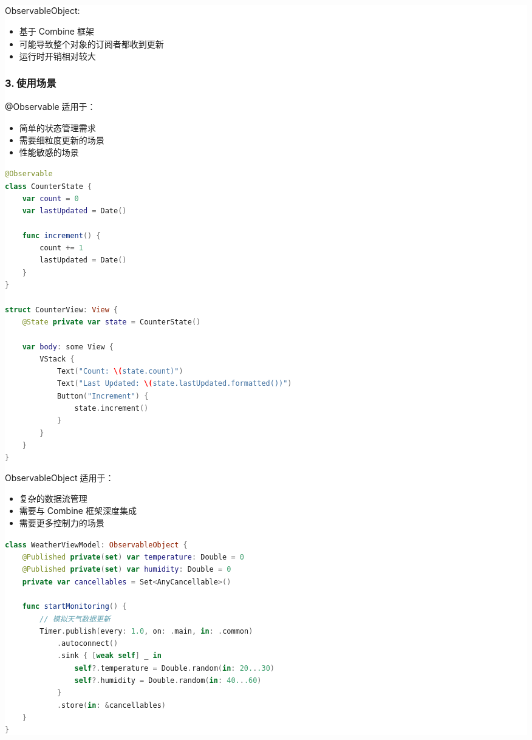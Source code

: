ObservableObject:

- 基于 Combine 框架
- 可能导致整个对象的订阅者都收到更新
- 运行时开销相对较大

### 3. 使用场景

@Observable 适用于：

- 简单的状态管理需求
- 需要细粒度更新的场景
- 性能敏感的场景

```swift
@Observable
class CounterState {
    var count = 0
    var lastUpdated = Date()

    func increment() {
        count += 1
        lastUpdated = Date()
    }
}

struct CounterView: View {
    @State private var state = CounterState()

    var body: some View {
        VStack {
            Text("Count: \(state.count)")
            Text("Last Updated: \(state.lastUpdated.formatted())")
            Button("Increment") {
                state.increment()
            }
        }
    }
}
```

ObservableObject 适用于：

- 复杂的数据流管理
- 需要与 Combine 框架深度集成
- 需要更多控制力的场景

```swift
class WeatherViewModel: ObservableObject {
    @Published private(set) var temperature: Double = 0
    @Published private(set) var humidity: Double = 0
    private var cancellables = Set<AnyCancellable>()

    func startMonitoring() {
        // 模拟天气数据更新
        Timer.publish(every: 1.0, on: .main, in: .common)
            .autoconnect()
            .sink { [weak self] _ in
                self?.temperature = Double.random(in: 20...30)
                self?.humidity = Double.random(in: 40...60)
            }
            .store(in: &cancellables)
    }
}
```
